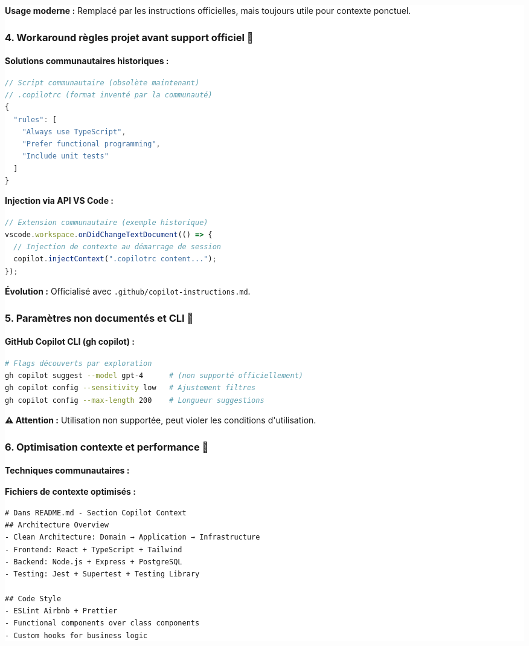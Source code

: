 **Usage moderne :** Remplacé par les instructions officielles, mais toujours utile pour contexte ponctuel.

### 4. Workaround règles projet avant support officiel 🔄

**Solutions communautaires historiques :**
```javascript
// Script communautaire (obsolète maintenant)
// .copilotrc (format inventé par la communauté)
{
  "rules": [
    "Always use TypeScript",
    "Prefer functional programming",
    "Include unit tests"
  ]
}
```

**Injection via API VS Code :**
```javascript
// Extension communautaire (exemple historique)  
vscode.workspace.onDidChangeTextDocument(() => {
  // Injection de contexte au démarrage de session
  copilot.injectContext(".copilotrc content...");
});
```

**Évolution :** Officialisé avec `.github/copilot-instructions.md`.

### 5. Paramètres non documentés et CLI 🔧

**GitHub Copilot CLI (gh copilot) :**
```bash
# Flags découverts par exploration
gh copilot suggest --model gpt-4      # (non supporté officiellement)
gh copilot config --sensitivity low   # Ajustement filtres
gh copilot config --max-length 200    # Longueur suggestions
```

**⚠️ Attention :** Utilisation non supportée, peut violer les conditions d'utilisation.

### 6. Optimisation contexte et performance 🚀

**Techniques communautaires :**

**Fichiers de contexte optimisés :**
```
# Dans README.md - Section Copilot Context
## Architecture Overview
- Clean Architecture: Domain → Application → Infrastructure  
- Frontend: React + TypeScript + Tailwind
- Backend: Node.js + Express + PostgreSQL
- Testing: Jest + Supertest + Testing Library

## Code Style
- ESLint Airbnb + Prettier
- Functional components over class components
- Custom hooks for business logic
```
